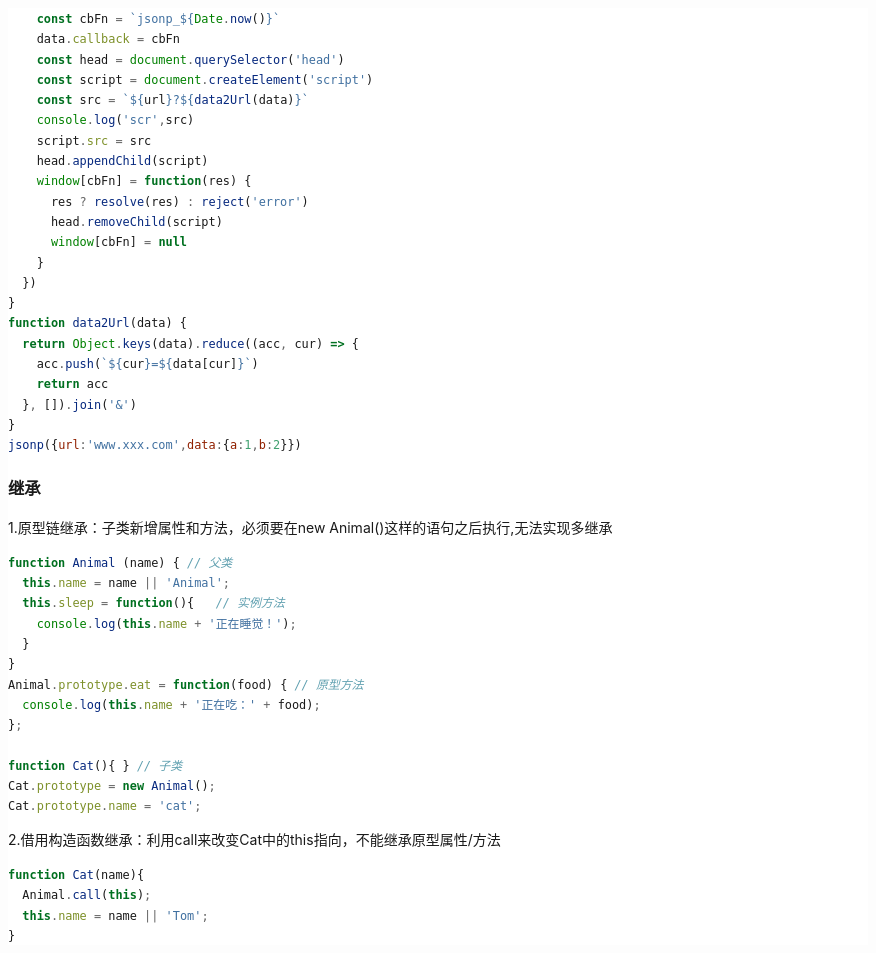 ```javascript
    const cbFn = `jsonp_${Date.now()}` 
    data.callback = cbFn
    const head = document.querySelector('head')
    const script = document.createElement('script')
    const src = `${url}?${data2Url(data)}`
    console.log('scr',src)
    script.src = src
    head.appendChild(script)
    window[cbFn] = function(res) {
      res ? resolve(res) : reject('error')
      head.removeChild(script)
      window[cbFn] = null 
    }
  })
}
function data2Url(data) {
  return Object.keys(data).reduce((acc, cur) => {
    acc.push(`${cur}=${data[cur]}`)
    return acc
  }, []).join('&')
}
jsonp({url:'www.xxx.com',data:{a:1,b:2}})
```

### 继承

1.原型链继承：子类新增属性和方法，必须要在new Animal()这样的语句之后执行,无法实现多继承

```javascript
function Animal (name) { // 父类
  this.name = name || 'Animal';
  this.sleep = function(){   // 实例方法
    console.log(this.name + '正在睡觉！');
  }
}
Animal.prototype.eat = function(food) { // 原型方法
  console.log(this.name + '正在吃：' + food);
};

function Cat(){ } // 子类
Cat.prototype = new Animal();
Cat.prototype.name = 'cat';
```

2.借用构造函数继承：利用call来改变Cat中的this指向，不能继承原型属性/方法

```javascript
function Cat(name){
  Animal.call(this);
  this.name = name || 'Tom';
}
```


  [mySymbol]: 'Hello!'